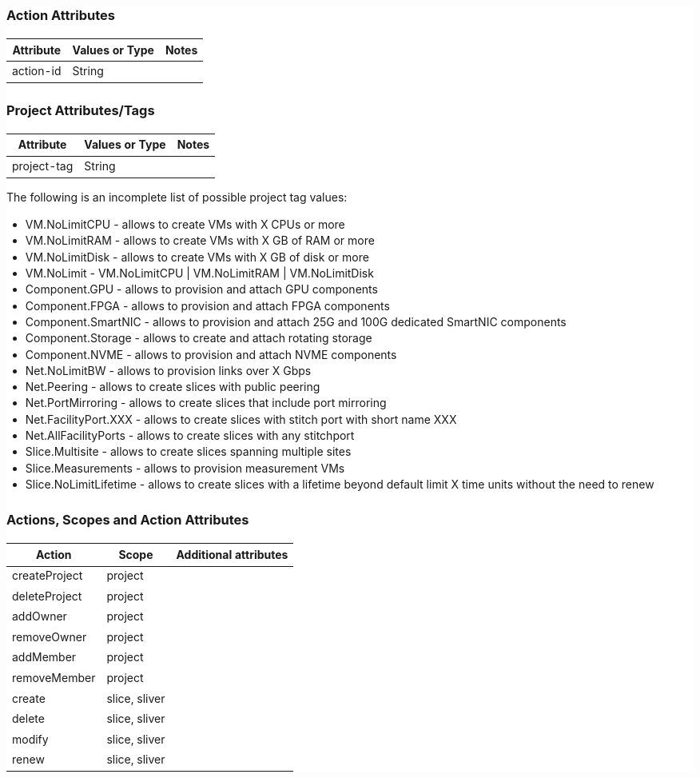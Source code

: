 ### Action Attributes

| Attribute | Values or Type | Notes |
| --- | --- | --- | 
| action-id | String | 

### Project Attributes/Tags

| Attribute | Values or Type | Notes |
| --- | --- | --- |
| project-tag | String |

The following is an incomplete list of possible project tag values:
- VM.NoLimitCPU - allows to create VMs with X CPUs or more
- VM.NoLimitRAM - allows to create VMs with X GB of RAM or more
- VM.NoLimitDisk - allows to create VMs with X GB of disk or more
- VM.NoLimit - VM.NoLimitCPU | VM.NoLimitRAM | VM.NoLimitDisk
- Component.GPU - allows to provision and attach GPU components
- Component.FPGA - allows to provision and attach FPGA components
- Component.SmartNIC - allows to provision and attach 25G and 100G dedicated SmartNIC components
- Component.Storage - allows to create and attach rotating storage
- Component.NVME - allows to provision and attach NVME components
- Net.NoLimitBW - allows to provision links over X Gbps
- Net.Peering - allows to create slices with public peering
- Net.PortMirroring - allows to create slices that include port mirroring
- Net.FacilityPort.XXX - allows to create slices with stitch port with short name XXX
- Net.AllFacilityPorts - allows to create slices with any stitchport
- Slice.Multisite - allows to create slices spanning multiple sites
- Slice.Measurements - allows to provision measurement VMs
- Slice.NoLimitLifetime - allows to create slices with a lifetime beyond default limit X time units without the need to renew


### Actions, Scopes and Action Attributes

| Action | Scope | Additional attributes |
| --- | --- | --- |
| createProject | project  |   |
| deleteProject | project  |   |
| addOwner      | project  |   |
| removeOwner   | project  |   |
| addMember     | project  |   |
| removeMember  | project  |   |
| create   | slice, sliver  |   |
| delete   | slice, sliver  |   |
| modify   | slice, sliver  |   |
| renew    | slice, sliver  |   |

